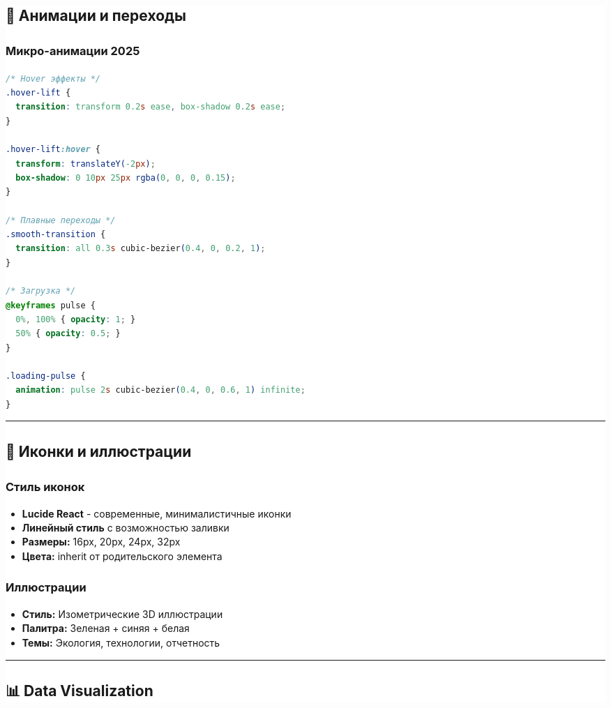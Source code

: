 
## 🔄 Анимации и переходы

### Микро-анимации 2025
```css
/* Hover эффекты */
.hover-lift {
  transition: transform 0.2s ease, box-shadow 0.2s ease;
}

.hover-lift:hover {
  transform: translateY(-2px);
  box-shadow: 0 10px 25px rgba(0, 0, 0, 0.15);
}

/* Плавные переходы */
.smooth-transition {
  transition: all 0.3s cubic-bezier(0.4, 0, 0.2, 1);
}

/* Загрузка */
@keyframes pulse {
  0%, 100% { opacity: 1; }
  50% { opacity: 0.5; }
}

.loading-pulse {
  animation: pulse 2s cubic-bezier(0.4, 0, 0.6, 1) infinite;
}
```

---

## 🎨 Иконки и иллюстрации

### Стиль иконок
- **Lucide React** - современные, минималистичные иконки
- **Линейный стиль** с возможностью заливки
- **Размеры:** 16px, 20px, 24px, 32px
- **Цвета:** inherit от родительского элемента

### Иллюстрации
- **Стиль:** Изометрические 3D иллюстрации 
- **Палитра:** Зеленая + синяя + белая
- **Темы:** Экология, технологии, отчетность

---

## 📊 Data Visualization

